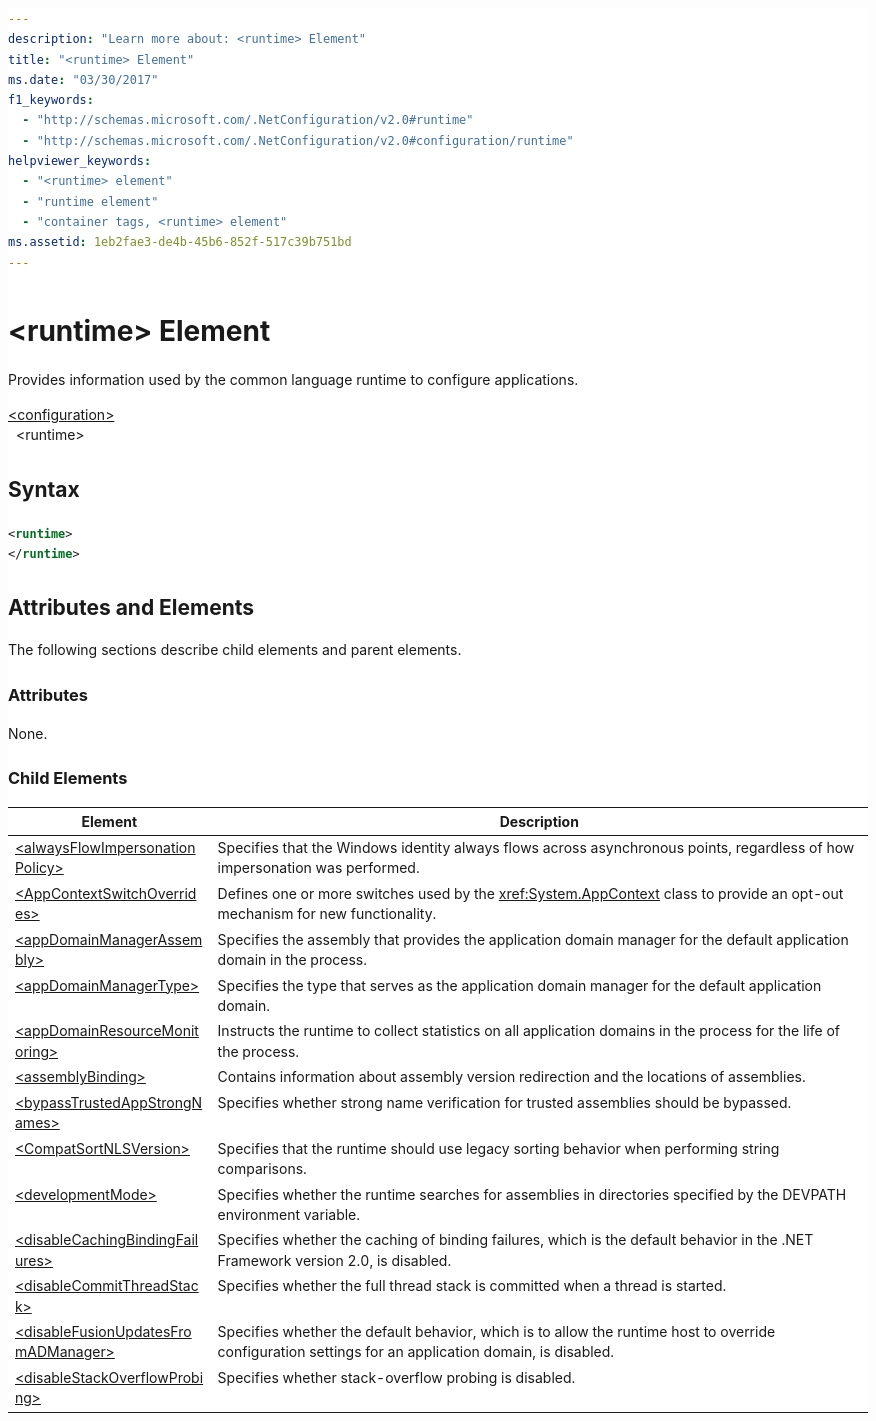 ```yaml
---
description: "Learn more about: <runtime> Element"
title: "<runtime> Element"
ms.date: "03/30/2017"
f1_keywords:
  - "http://schemas.microsoft.com/.NetConfiguration/v2.0#runtime"
  - "http://schemas.microsoft.com/.NetConfiguration/v2.0#configuration/runtime"
helpviewer_keywords:
  - "<runtime> element"
  - "runtime element"
  - "container tags, <runtime> element"
ms.assetid: 1eb2fae3-de4b-45b6-852f-517c39b751bd
---
```

# \<runtime> Element

Provides information used by the common language runtime to configure applications.

[\<configuration>](../configuration-element.md)\
&nbsp;&nbsp;\<runtime>

## Syntax

```xml
<runtime>
</runtime>
```

## Attributes and Elements

The following sections describe child elements and parent elements.

### Attributes

None.

### Child Elements

|Element|Description|
|-------------|-----------------|
|[\<alwaysFlowImpersonationPolicy>](alwaysflowimpersonationpolicy-element.md)|Specifies that the Windows identity always flows across asynchronous points, regardless of how impersonation was performed.|
|[\<AppContextSwitchOverrides>](appcontextswitchoverrides-element.md)|Defines one or more switches used by the <xref:System.AppContext> class to provide an opt-out mechanism for new functionality.|
|[\<appDomainManagerAssembly>](appdomainmanagerassembly-element.md)|Specifies the assembly that provides the application domain manager for the default application domain in the process.|
|[\<appDomainManagerType>](appdomainmanagertype-element.md)|Specifies the type that serves as the application domain manager for the default application domain.|
|[\<appDomainResourceMonitoring>](appdomainresourcemonitoring-element.md)|Instructs the runtime to collect statistics on all application domains in the process for the life of the process.|
|[\<assemblyBinding>](assemblybinding-element-for-runtime.md)|Contains information about assembly version redirection and the locations of assemblies.|
|[\<bypassTrustedAppStrongNames>](bypasstrustedappstrongnames-element.md)|Specifies whether strong name verification for trusted assemblies should be bypassed.|
|[\<CompatSortNLSVersion>](compatsortnlsversion-element.md)|Specifies that the runtime should use legacy sorting behavior when performing string comparisons.|
|[\<developmentMode>](developmentmode-element.md)|Specifies whether the runtime searches for assemblies in directories specified by the DEVPATH environment variable.|
|[\<disableCachingBindingFailures>](disablecachingbindingfailures-element.md)|Specifies whether the caching of binding failures, which is the default behavior in the .NET Framework version 2.0, is disabled.|
|[\<disableCommitThreadStack>](disablecommitthreadstack-element.md)|Specifies whether the full thread stack is committed when a thread is started.|
|[\<disableFusionUpdatesFromADManager>](disablefusionupdatesfromadmanager-element.md)|Specifies whether the default behavior, which is to allow the runtime host to override configuration settings for an application domain, is disabled.|
|[\<disableStackOverflowProbing>](disableStackOverflowProbing-element.md)|Specifies whether stack-overflow probing is disabled.|